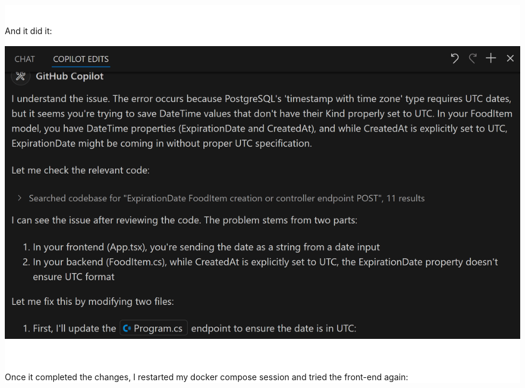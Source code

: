 ​

And it did it:


![](/assets/images/2025-03-22/4ghDFAZYvbFtvU3CTR72ZN-9TjwYCwHU3C3R1ydFEmDxn.jpeg)

​

Once it completed the changes, I restarted my docker compose session and tried the front-end again:

